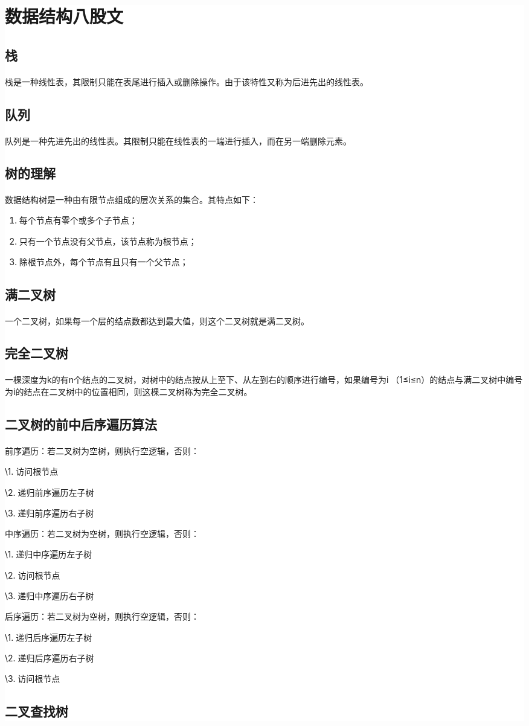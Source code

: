 # 数据结构八股文

## 栈

栈是一种线性表，其限制只能在表尾进行插入或删除操作。由于该特性又称为后进先出的线性表。

## 队列

队列是一种先进先出的线性表。其限制只能在线性表的一端进行插入，而在另一端删除元素。

## 树的理解 

数据结构树是一种由有限节点组成的层次关系的集合。其特点如下： 

1. 每个节点有零个或多个子节点； 

2. 只有一个节点没有父节点，该节点称为根节点； 

3. 除根节点外，每个节点有且只有一个父节点； 

## 满二叉树

一个二叉树，如果每一个层的结点数都达到最大值，则这个二叉树就是满二叉树。

## 完全二叉树 

一棵深度为k的有n个结点的二叉树，对树中的结点按从上至下、从左到右的顺序进行编号，如果编号为i （1≤i≤n）的结点与满二叉树中编号为i的结点在二叉树中的位置相同，则这棵二叉树称为完全二叉树。 

## 二叉树的前中后序遍历算法

前序遍历：若二叉树为空树，则执行空逻辑，否则： 

\1. 访问根节点

\2. 递归前序遍历左子树 

\3. 递归前序遍历右子树 

中序遍历：若二叉树为空树，则执行空逻辑，否则： 

\1. 递归中序遍历左子树 

\2. 访问根节点 

\3. 递归中序遍历右子树 

后序遍历：若二叉树为空树，则执行空逻辑，否则： 

\1. 递归后序遍历左子树 

\2. 递归后序遍历右子树 

\3. 访问根节点

## 二叉查找树 
